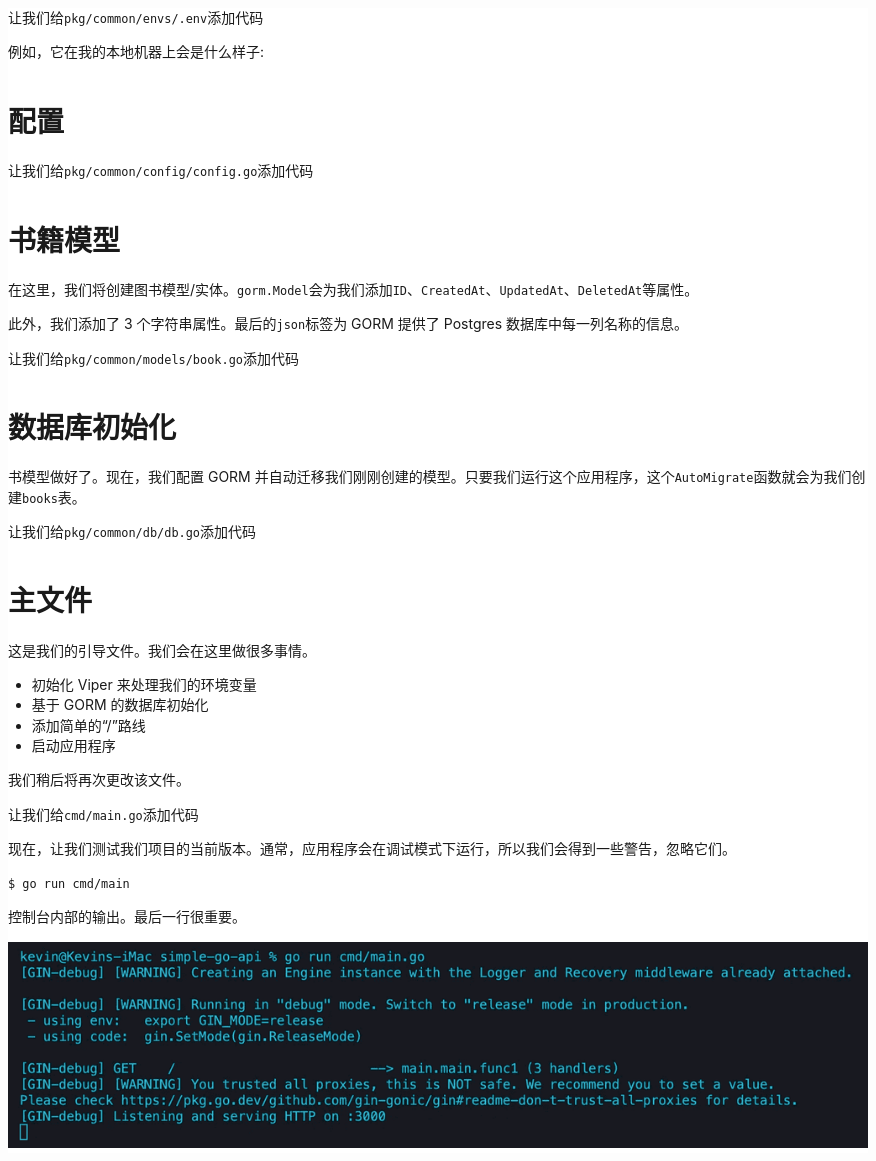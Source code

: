 让我们给`pkg/common/envs/.env`添加代码

例如，它在我的本地机器上会是什么样子:

# 配置

让我们给`pkg/common/config/config.go`添加代码

# 书籍模型

在这里，我们将创建图书模型/实体。`gorm.Model`会为我们添加`ID`、`CreatedAt`、`UpdatedAt`、`DeletedAt`等属性。

此外，我们添加了 3 个字符串属性。最后的`json`标签为 GORM 提供了 Postgres 数据库中每一列名称的信息。

让我们给`pkg/common/models/book.go`添加代码

# 数据库初始化

书模型做好了。现在，我们配置 GORM 并自动迁移我们刚刚创建的模型。只要我们运行这个应用程序，这个`AutoMigrate`函数就会为我们创建`books`表。

让我们给`pkg/common/db/db.go`添加代码

# 主文件

这是我们的引导文件。我们会在这里做很多事情。

*   初始化 Viper 来处理我们的环境变量
*   基于 GORM 的数据库初始化
*   添加简单的“/”路线
*   启动应用程序

我们稍后将再次更改该文件。

让我们给`cmd/main.go`添加代码

现在，让我们测试我们项目的当前版本。通常，应用程序会在调试模式下运行，所以我们会得到一些警告，忽略它们。

```
$ go run cmd/main
```

控制台内部的输出。最后一行很重要。

![](img/4163a0d3911fc86dc82628674c93a7cd.png)
